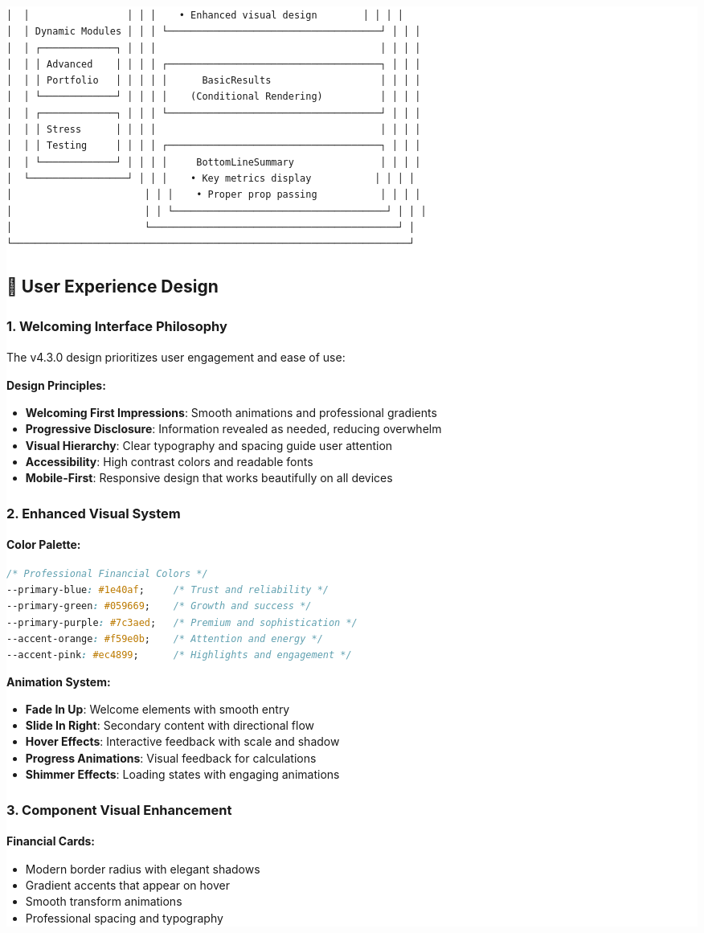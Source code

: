 ```
│  │                 │ │ │    • Enhanced visual design        │ │ │ │
│  │ Dynamic Modules │ │ │ └─────────────────────────────────────┘ │ │ │
│  │ ┌─────────────┐ │ │ │                                       │ │ │ │
│  │ │ Advanced    │ │ │ │ ┌─────────────────────────────────────┐ │ │ │
│  │ │ Portfolio   │ │ │ │ │      BasicResults                   │ │ │ │
│  │ └─────────────┘ │ │ │ │    (Conditional Rendering)          │ │ │ │
│  │ ┌─────────────┐ │ │ │ └─────────────────────────────────────┘ │ │ │
│  │ │ Stress      │ │ │ │                                       │ │ │ │
│  │ │ Testing     │ │ │ │ ┌─────────────────────────────────────┐ │ │ │
│  │ └─────────────┘ │ │ │ │     BottomLineSummary               │ │ │ │
│  └─────────────────┘ │ │ │    • Key metrics display           │ │ │ │
│                       │ │ │    • Proper prop passing           │ │ │ │
│                       │ │ └─────────────────────────────────────┘ │ │ │
│                       └───────────────────────────────────────────┘ │
└─────────────────────────────────────────────────────────────────────┘
```

## 🎨 User Experience Design

### 1. Welcoming Interface Philosophy

The v4.3.0 design prioritizes user engagement and ease of use:

**Design Principles:**
- **Welcoming First Impressions**: Smooth animations and professional gradients
- **Progressive Disclosure**: Information revealed as needed, reducing overwhelm
- **Visual Hierarchy**: Clear typography and spacing guide user attention
- **Accessibility**: High contrast colors and readable fonts
- **Mobile-First**: Responsive design that works beautifully on all devices

### 2. Enhanced Visual System

**Color Palette:**
```css
/* Professional Financial Colors */
--primary-blue: #1e40af;     /* Trust and reliability */
--primary-green: #059669;    /* Growth and success */
--primary-purple: #7c3aed;   /* Premium and sophistication */
--accent-orange: #f59e0b;    /* Attention and energy */
--accent-pink: #ec4899;      /* Highlights and engagement */
```

**Animation System:**
- **Fade In Up**: Welcome elements with smooth entry
- **Slide In Right**: Secondary content with directional flow
- **Hover Effects**: Interactive feedback with scale and shadow
- **Progress Animations**: Visual feedback for calculations
- **Shimmer Effects**: Loading states with engaging animations

### 3. Component Visual Enhancement

**Financial Cards:**
- Modern border radius with elegant shadows
- Gradient accents that appear on hover
- Smooth transform animations
- Professional spacing and typography
